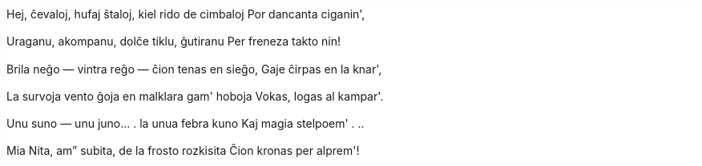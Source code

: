 Hej, ĉevaloj, hufaj ŝtaloj, kiel rido de cimbaloj
Por dancanta ciganin',

Uraganu, akompanu, dolĉe tiklu, ĝutiranu
Per freneza takto nin!

Brila neĝo — vintra reĝo — ĉion tenas en sieĝo,
Gaje ĉirpas en la knar',

La survoja vento ĝoja en malklara gam' hoboja
Vokas, logas al kampar'.



Unu suno — unu juno... . la unua febra kuno
Kaj magia stelpoem' . ..

Mia Nita, am” subita, de la frosto rozkisita
Ĉion kronas per alprem'!
